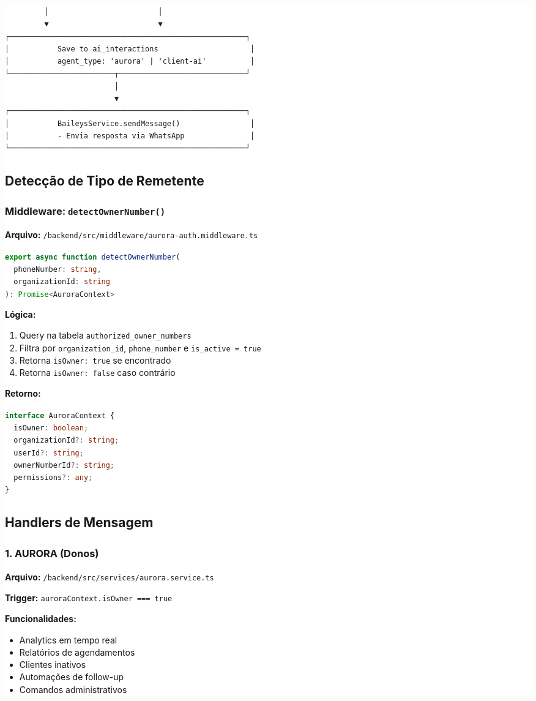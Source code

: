```
         │                         │
         ▼                         ▼
┌──────────────────────────────────────────────────────┐
│           Save to ai_interactions                     │
│           agent_type: 'aurora' | 'client-ai'          │
└────────────────────────┬─────────────────────────────┘
                         │
                         ▼
┌──────────────────────────────────────────────────────┐
│           BaileysService.sendMessage()                │
│           - Envia resposta via WhatsApp               │
└──────────────────────────────────────────────────────┘
```

## Detecção de Tipo de Remetente

### Middleware: `detectOwnerNumber()`

**Arquivo:** `/backend/src/middleware/aurora-auth.middleware.ts`

```typescript
export async function detectOwnerNumber(
  phoneNumber: string,
  organizationId: string
): Promise<AuroraContext>
```

**Lógica:**
1. Query na tabela `authorized_owner_numbers`
2. Filtra por `organization_id`, `phone_number` e `is_active = true`
3. Retorna `isOwner: true` se encontrado
4. Retorna `isOwner: false` caso contrário

**Retorno:**
```typescript
interface AuroraContext {
  isOwner: boolean;
  organizationId?: string;
  userId?: string;
  ownerNumberId?: string;
  permissions?: any;
}
```

## Handlers de Mensagem

### 1. AURORA (Donos)

**Arquivo:** `/backend/src/services/aurora.service.ts`

**Trigger:** `auroraContext.isOwner === true`

**Funcionalidades:**
- Analytics em tempo real
- Relatórios de agendamentos
- Clientes inativos
- Automações de follow-up
- Comandos administrativos
